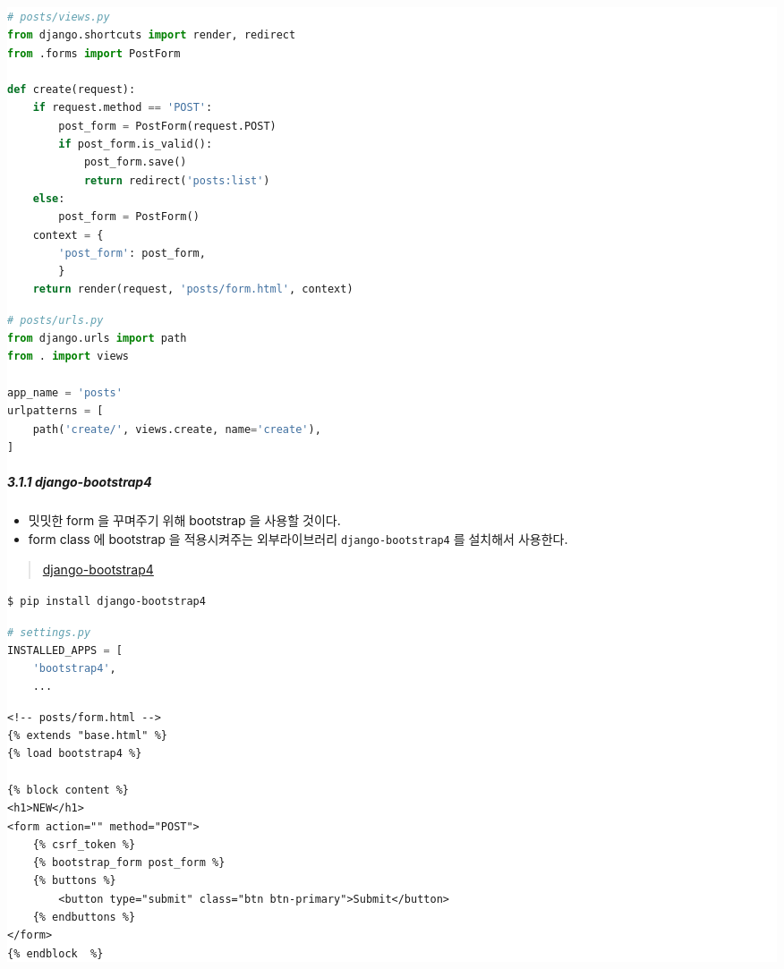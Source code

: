```python
# posts/views.py
from django.shortcuts import render, redirect
from .forms import PostForm

def create(request):
    if request.method == 'POST':
        post_form = PostForm(request.POST)
        if post_form.is_valid():
          	post_form.save()
            return redirect('posts:list')
    else:
        post_form = PostForm()
    context = {
        'post_form': post_form,
        }
    return render(request, 'posts/form.html', context)
```

```python
# posts/urls.py
from django.urls import path
from . import views

app_name = 'posts'
urlpatterns = [
    path('create/', views.create, name='create'),
]
```

##### 3.1.1 django-bootstrap4

- 밋밋한 form 을 꾸며주기 위해 bootstrap 을 사용할 것이다.
- form class 에 bootstrap 을 적용시켜주는 외부라이브러리 `django-bootstrap4` 를 설치해서 사용한다.

> [django-bootstrap4](https://django-bootstrap4.readthedocs.io/en/latest/installation.html)

```bash
$ pip install django-bootstrap4
```

```python
# settings.py
INSTALLED_APPS = [
    'bootstrap4',
  	...
```

```django
<!-- posts/form.html -->
{% extends "base.html" %}
{% load bootstrap4 %}

{% block content %}
<h1>NEW</h1>
<form action="" method="POST">
    {% csrf_token %}
    {% bootstrap_form post_form %}
    {% buttons %}
        <button type="submit" class="btn btn-primary">Submit</button>
    {% endbuttons %}
</form>
{% endblock  %}
```
